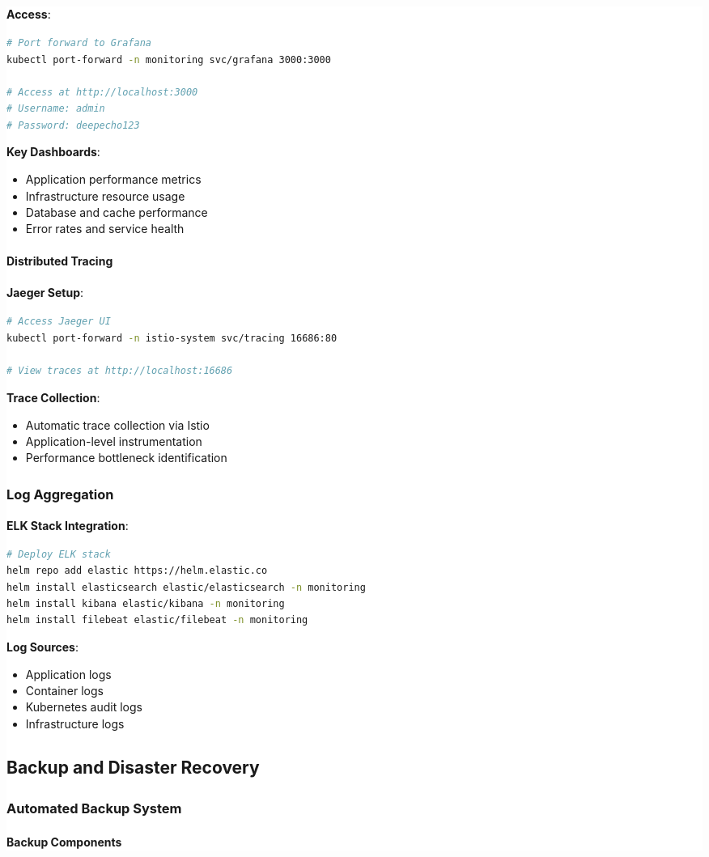 **Access**:
```bash
# Port forward to Grafana
kubectl port-forward -n monitoring svc/grafana 3000:3000

# Access at http://localhost:3000
# Username: admin
# Password: deepecho123
```

**Key Dashboards**:
- Application performance metrics
- Infrastructure resource usage
- Database and cache performance
- Error rates and service health

#### Distributed Tracing

**Jaeger Setup**:
```bash
# Access Jaeger UI
kubectl port-forward -n istio-system svc/tracing 16686:80

# View traces at http://localhost:16686
```

**Trace Collection**:
- Automatic trace collection via Istio
- Application-level instrumentation
- Performance bottleneck identification

### Log Aggregation

**ELK Stack Integration**:
```bash
# Deploy ELK stack
helm repo add elastic https://helm.elastic.co
helm install elasticsearch elastic/elasticsearch -n monitoring
helm install kibana elastic/kibana -n monitoring
helm install filebeat elastic/filebeat -n monitoring
```

**Log Sources**:
- Application logs
- Container logs
- Kubernetes audit logs
- Infrastructure logs

## Backup and Disaster Recovery

### Automated Backup System

#### Backup Components
